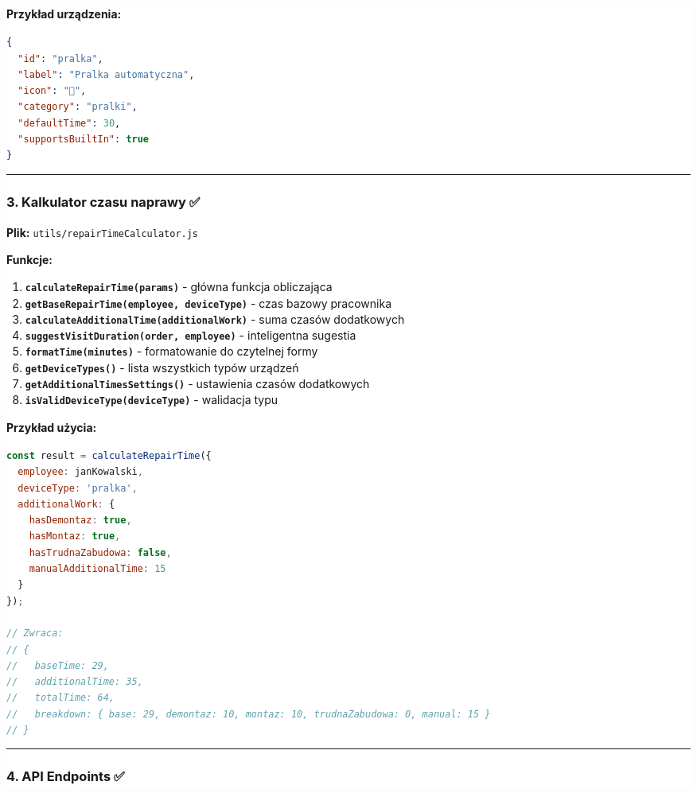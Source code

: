 **Przykład urządzenia:**
```json
{
  "id": "pralka",
  "label": "Pralka automatyczna",
  "icon": "🧺",
  "category": "pralki",
  "defaultTime": 30,
  "supportsBuiltIn": true
}
```

---

### 3. Kalkulator czasu naprawy ✅
**Plik:** `utils/repairTimeCalculator.js`

**Funkcje:**
1. **`calculateRepairTime(params)`** - główna funkcja obliczająca
2. **`getBaseRepairTime(employee, deviceType)`** - czas bazowy pracownika
3. **`calculateAdditionalTime(additionalWork)`** - suma czasów dodatkowych
4. **`suggestVisitDuration(order, employee)`** - inteligentna sugestia
5. **`formatTime(minutes)`** - formatowanie do czytelnej formy
6. **`getDeviceTypes()`** - lista wszystkich typów urządzeń
7. **`getAdditionalTimesSettings()`** - ustawienia czasów dodatkowych
8. **`isValidDeviceType(deviceType)`** - walidacja typu

**Przykład użycia:**
```javascript
const result = calculateRepairTime({
  employee: janKowalski,
  deviceType: 'pralka',
  additionalWork: {
    hasDemontaz: true,
    hasMontaz: true,
    hasTrudnaZabudowa: false,
    manualAdditionalTime: 15
  }
});

// Zwraca:
// {
//   baseTime: 29,
//   additionalTime: 35,
//   totalTime: 64,
//   breakdown: { base: 29, demontaz: 10, montaz: 10, trudnaZabudowa: 0, manual: 15 }
// }
```

---

### 4. API Endpoints ✅
